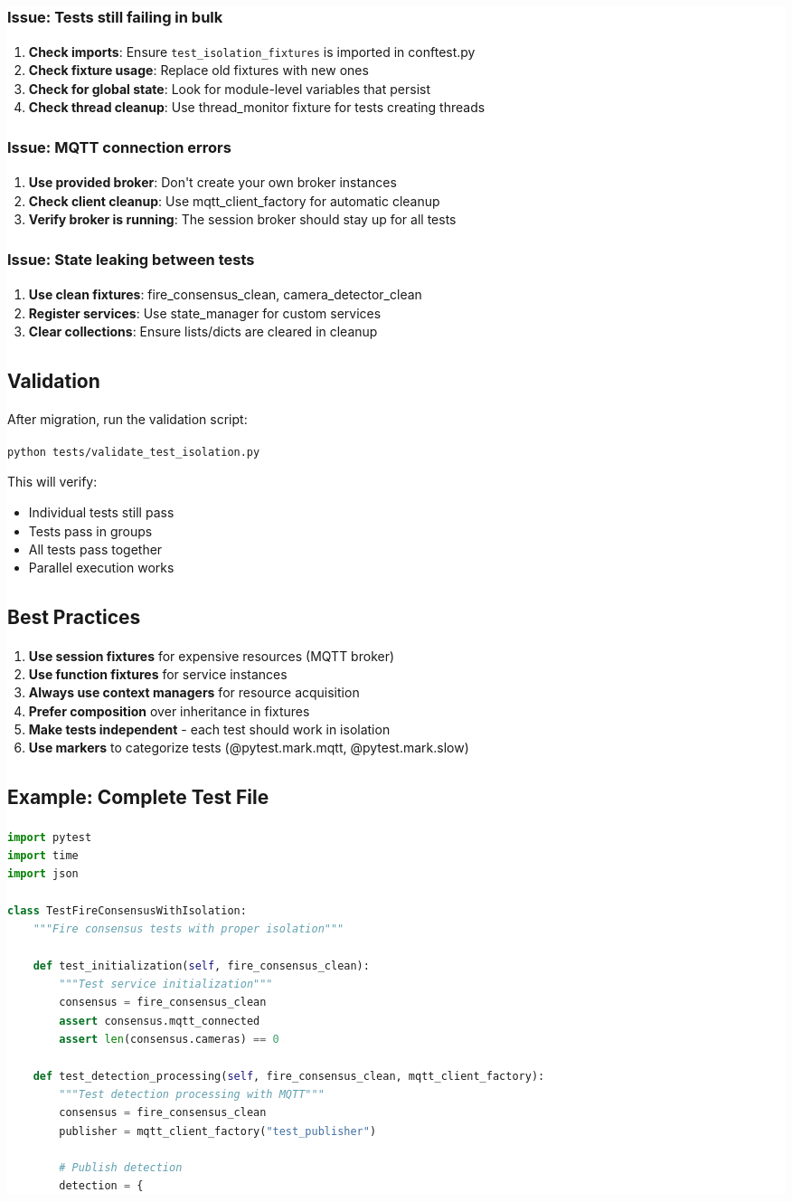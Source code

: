 ### Issue: Tests still failing in bulk

1. **Check imports**: Ensure `test_isolation_fixtures` is imported in conftest.py
2. **Check fixture usage**: Replace old fixtures with new ones
3. **Check for global state**: Look for module-level variables that persist
4. **Check thread cleanup**: Use thread_monitor fixture for tests creating threads

### Issue: MQTT connection errors

1. **Use provided broker**: Don't create your own broker instances
2. **Check client cleanup**: Use mqtt_client_factory for automatic cleanup
3. **Verify broker is running**: The session broker should stay up for all tests

### Issue: State leaking between tests

1. **Use clean fixtures**: fire_consensus_clean, camera_detector_clean
2. **Register services**: Use state_manager for custom services
3. **Clear collections**: Ensure lists/dicts are cleared in cleanup

## Validation

After migration, run the validation script:

```bash
python tests/validate_test_isolation.py
```

This will verify:
- Individual tests still pass
- Tests pass in groups
- All tests pass together
- Parallel execution works

## Best Practices

1. **Use session fixtures** for expensive resources (MQTT broker)
2. **Use function fixtures** for service instances
3. **Always use context managers** for resource acquisition
4. **Prefer composition** over inheritance in fixtures
5. **Make tests independent** - each test should work in isolation
6. **Use markers** to categorize tests (@pytest.mark.mqtt, @pytest.mark.slow)

## Example: Complete Test File

```python
import pytest
import time
import json

class TestFireConsensusWithIsolation:
    """Fire consensus tests with proper isolation"""
    
    def test_initialization(self, fire_consensus_clean):
        """Test service initialization"""
        consensus = fire_consensus_clean
        assert consensus.mqtt_connected
        assert len(consensus.cameras) == 0
    
    def test_detection_processing(self, fire_consensus_clean, mqtt_client_factory):
        """Test detection processing with MQTT"""
        consensus = fire_consensus_clean
        publisher = mqtt_client_factory("test_publisher")
        
        # Publish detection
        detection = {
```